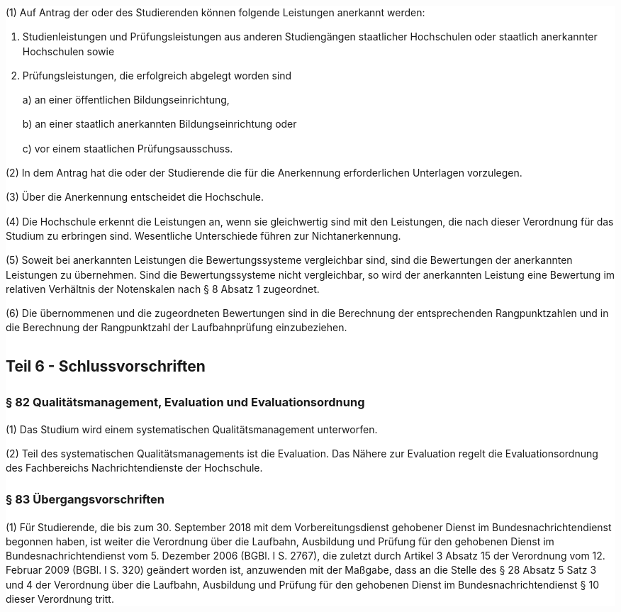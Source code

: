 (1) Auf Antrag der oder des Studierenden können folgende Leistungen
anerkannt werden:

1.  Studienleistungen und Prüfungsleistungen aus anderen Studiengängen
    staatlicher Hochschulen oder staatlich anerkannter Hochschulen sowie


2.  Prüfungsleistungen, die erfolgreich abgelegt worden sind

    a)  an einer öffentlichen Bildungseinrichtung,


    b)  an einer staatlich anerkannten Bildungseinrichtung oder


    c)  vor einem staatlichen Prüfungsausschuss.







(2) In dem Antrag hat die oder der Studierende die für die Anerkennung
erforderlichen Unterlagen vorzulegen.

(3) Über die Anerkennung entscheidet die Hochschule.

(4) Die Hochschule erkennt die Leistungen an, wenn sie gleichwertig
sind mit den Leistungen, die nach dieser Verordnung für das Studium zu
erbringen sind. Wesentliche Unterschiede führen zur Nichtanerkennung.

(5) Soweit bei anerkannten Leistungen die Bewertungssysteme
vergleichbar sind, sind die Bewertungen der anerkannten Leistungen zu
übernehmen. Sind die Bewertungssysteme nicht vergleichbar, so wird der
anerkannten Leistung eine Bewertung im relativen Verhältnis der
Notenskalen nach § 8 Absatz 1 zugeordnet.

(6) Die übernommenen und die zugeordneten Bewertungen sind in die
Berechnung der entsprechenden Rangpunktzahlen und in die Berechnung
der Rangpunktzahl der Laufbahnprüfung einzubeziehen.


## Teil 6 - Schlussvorschriften


### § 82 Qualitätsmanagement, Evaluation und Evaluationsordnung

(1) Das Studium wird einem systematischen Qualitätsmanagement
unterworfen.

(2) Teil des systematischen Qualitätsmanagements ist die Evaluation.
Das Nähere zur Evaluation regelt die Evaluationsordnung des
Fachbereichs Nachrichtendienste der Hochschule.


### § 83 Übergangsvorschriften

(1) Für Studierende, die bis zum 30. September 2018 mit dem
Vorbereitungsdienst gehobener Dienst im Bundesnachrichtendienst
begonnen haben, ist weiter die Verordnung über die Laufbahn,
Ausbildung und Prüfung für den gehobenen Dienst im
Bundesnachrichtendienst vom 5. Dezember 2006 (BGBl. I S. 2767), die
zuletzt durch Artikel 3 Absatz 15 der Verordnung vom 12. Februar 2009
(BGBl. I S. 320) geändert worden ist, anzuwenden mit der Maßgabe, dass
an die Stelle des § 28 Absatz 5 Satz 3 und 4 der Verordnung über die
Laufbahn, Ausbildung und Prüfung für den gehobenen Dienst im
Bundesnachrichtendienst § 10 dieser Verordnung tritt.
